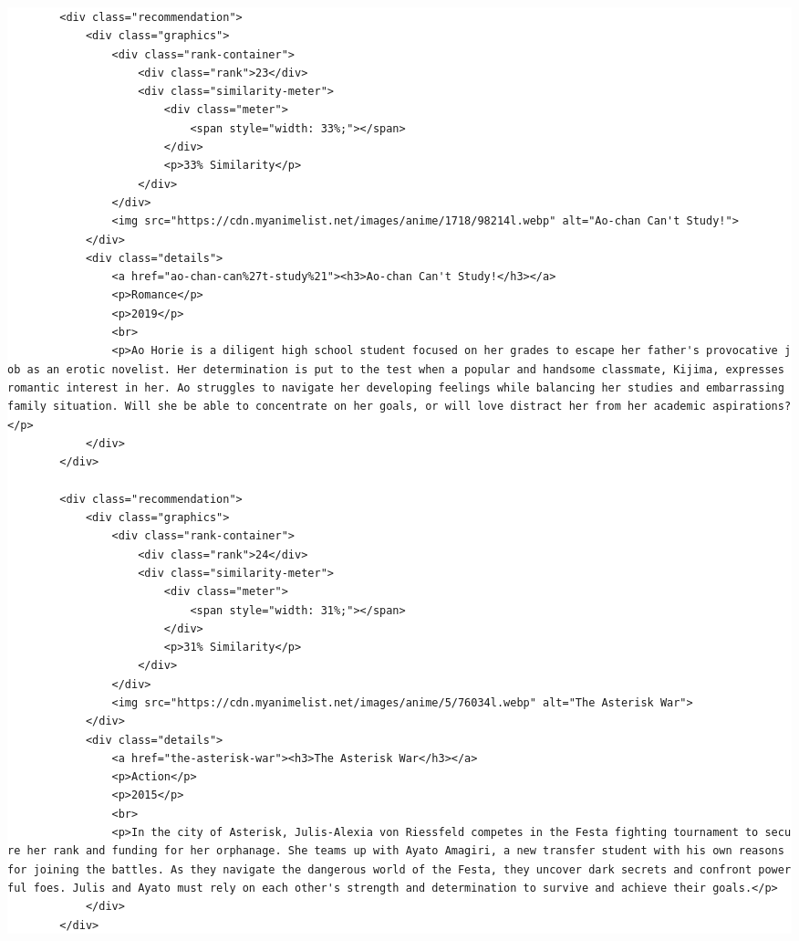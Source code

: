             <div class="recommendation">
                <div class="graphics">
                    <div class="rank-container">
                        <div class="rank">23</div>
                        <div class="similarity-meter">
                            <div class="meter">
                                <span style="width: 33%;"></span>
                            </div>
                            <p>33% Similarity</p>
                        </div>
                    </div>
                    <img src="https://cdn.myanimelist.net/images/anime/1718/98214l.webp" alt="Ao-chan Can't Study!">
                </div>
                <div class="details">
                    <a href="ao-chan-can%27t-study%21"><h3>Ao-chan Can't Study!</h3></a>
                    <p>Romance</p>
                    <p>2019</p>
                    <br>
                    <p>Ao Horie is a diligent high school student focused on her grades to escape her father's provocative job as an erotic novelist. Her determination is put to the test when a popular and handsome classmate, Kijima, expresses romantic interest in her. Ao struggles to navigate her developing feelings while balancing her studies and embarrassing family situation. Will she be able to concentrate on her goals, or will love distract her from her academic aspirations?</p>
                </div>
            </div>

            <div class="recommendation">
                <div class="graphics">
                    <div class="rank-container">
                        <div class="rank">24</div>
                        <div class="similarity-meter">
                            <div class="meter">
                                <span style="width: 31%;"></span>
                            </div>
                            <p>31% Similarity</p>
                        </div>
                    </div>
                    <img src="https://cdn.myanimelist.net/images/anime/5/76034l.webp" alt="The Asterisk War">
                </div>
                <div class="details">
                    <a href="the-asterisk-war"><h3>The Asterisk War</h3></a>
                    <p>Action</p>
                    <p>2015</p>
                    <br>
                    <p>In the city of Asterisk, Julis-Alexia von Riessfeld competes in the Festa fighting tournament to secure her rank and funding for her orphanage. She teams up with Ayato Amagiri, a new transfer student with his own reasons for joining the battles. As they navigate the dangerous world of the Festa, they uncover dark secrets and confront powerful foes. Julis and Ayato must rely on each other's strength and determination to survive and achieve their goals.</p>
                </div>
            </div>
